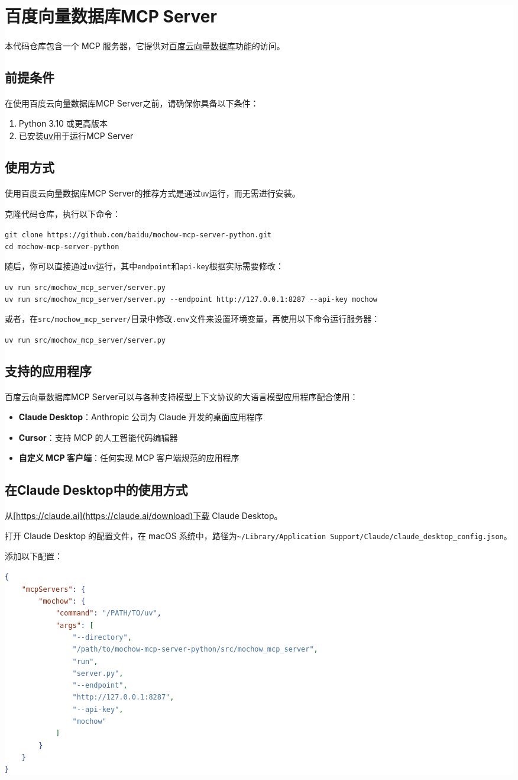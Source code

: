# 百度向量数据库MCP Server

本代码仓库包含一个 MCP 服务器，它提供对[百度云向量数据库](https://cloud.baidu.com/doc/VDB/index.html)功能的访问。

## 前提条件

在使用百度云向量数据库MCP Server之前，请确保你具备以下条件：
1. Python 3.10 或更高版本
2. 已安装[uv](https://github.com/astral-sh/uv)用于运行MCP Server

## 使用方式

使用百度云向量数据库MCP Server的推荐方式是通过`uv`运行，而无需进行安装。

克隆代码仓库，执行以下命令：
```
git clone https://github.com/baidu/mochow-mcp-server-python.git
cd mochow-mcp-server-python
```
随后，你可以直接通过`uv`运行，其中`endpoint`和`api-key`根据实际需要修改：
```
uv run src/mochow_mcp_server/server.py 
uv run src/mochow_mcp_server/server.py --endpoint http://127.0.0.1:8287 --api-key mochow
```

或者，在`src/mochow_mcp_server/`目录中修改`.env`文件来设置环境变量，再使用以下命令运行服务器：
```
uv run src/mochow_mcp_server/server.py 
```

## 支持的应用程序

百度云向量数据库MCP Server可以与各种支持模型上下文协议的大语言模型应用程序配合使用：

- **Claude Desktop**：Anthropic 公司为 Claude 开发的桌面应用程序

- **Cursor**：支持 MCP 的人工智能代码编辑器

- **自定义 MCP 客户端**：任何实现 MCP 客户端规范的应用程序

## 在Claude Desktop中的使用方式

从[https://claude.ai](https://claude.ai/download)下载 Claude Desktop。

打开 Claude Desktop 的配置文件，在 macOS 系统中，路径为`~/Library/Application Support/Claude/claude_desktop_config.json`。

添加以下配置：
```JSON
{
    "mcpServers": {
        "mochow": {
            "command": "/PATH/TO/uv",
            "args": [
                "--directory",
                "/path/to/mochow-mcp-server-python/src/mochow_mcp_server",
                "run",
                "server.py",
                "--endpoint",
                "http://127.0.0.1:8287",
                "--api-key",
                "mochow"
            ]
        }
    }
}
```